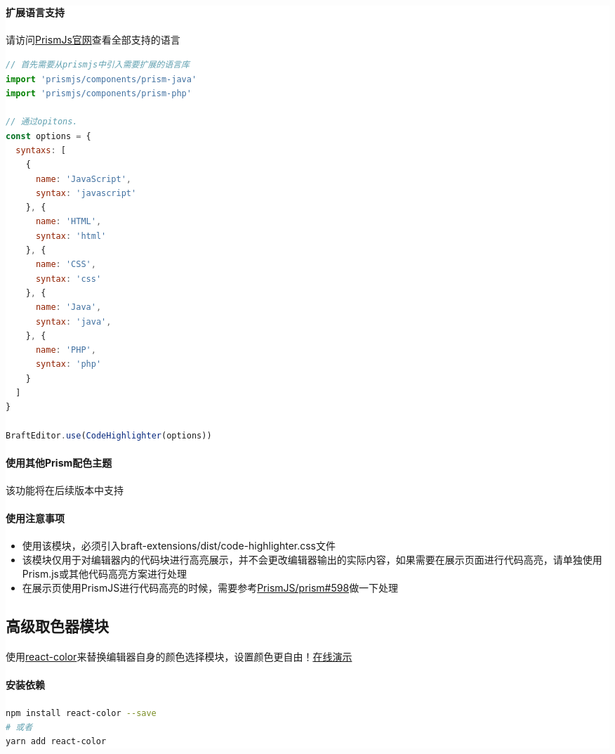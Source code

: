 #### 扩展语言支持
请访问[PrismJs官网](https://prismjs.com/#languages-list)查看全部支持的语言
```js
// 首先需要从prismjs中引入需要扩展的语言库
import 'prismjs/components/prism-java'
import 'prismjs/components/prism-php'

// 通过opitons.
const options = {
  syntaxs: [
    {
      name: 'JavaScript',
      syntax: 'javascript'
    }, {
      name: 'HTML',
      syntax: 'html'
    }, {
      name: 'CSS',
      syntax: 'css'
    }, {
      name: 'Java',
      syntax: 'java',
    }, {
      name: 'PHP',
      syntax: 'php'
    }
  ]
}

BraftEditor.use(CodeHighlighter(options))
```

#### 使用其他Prism配色主题
该功能将在后续版本中支持

#### 使用注意事项
- 使用该模块，必须引入braft-extensions/dist/code-highlighter.css文件
- 该模块仅用于对编辑器内的代码块进行高亮展示，并不会更改编辑器输出的实际内容，如果需要在展示页面进行代码高亮，请单独使用Prism.js或其他代码高亮方案进行处理
- 在展示页使用PrismJS进行代码高亮的时候，需要参考[PrismJS/prism#598](https://github.com/PrismJS/prism/issues/598#issuecomment-113381183)做一下处理


## 高级取色器模块
使用[react-color](https://github.com/casesandberg/react-color)来替换编辑器自身的颜色选择模块，设置颜色更自由！[在线演示](https://braft.margox.cn/demos/color-picker)

#### 安装依赖
```bash
npm install react-color --save
# 或者
yarn add react-color
```
